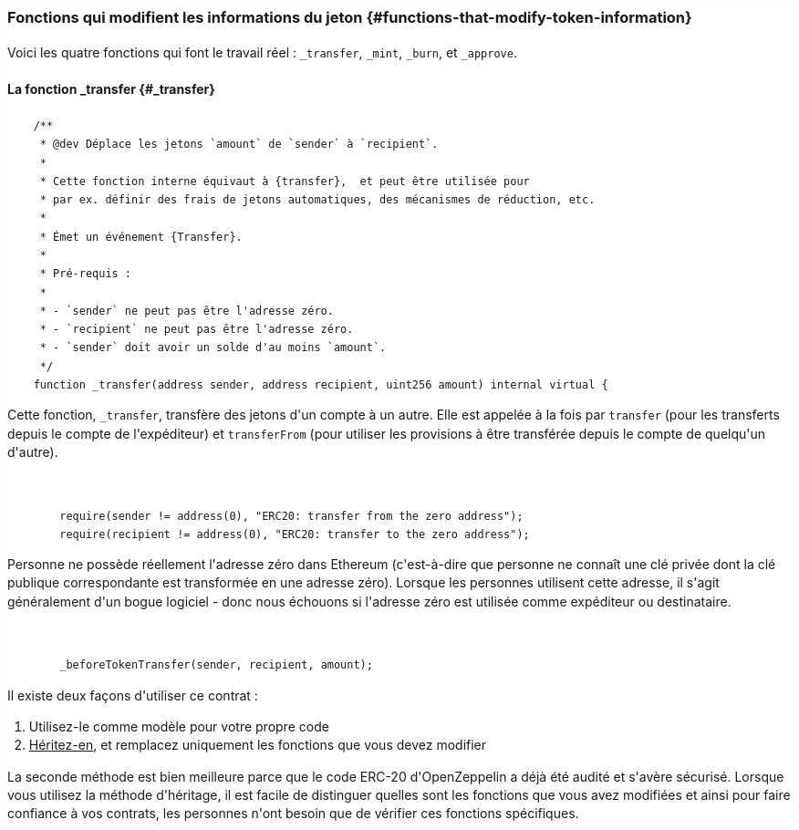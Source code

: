 ### Fonctions qui modifient les informations du jeton {#functions-that-modify-token-information}

Voici les quatre fonctions qui font le travail réel : `_transfer`, `_mint`, `_burn`, et `_approve`.

#### La fonction \_transfer {#_transfer}

```solidity
    /**
     * @dev Déplace les jetons `amount` de `sender` à `recipient`.
     *
     * Cette fonction interne équivaut à {transfer},  et peut être utilisée pour
     * par ex. définir des frais de jetons automatiques, des mécanismes de réduction, etc.
     *
     * Émet un événement {Transfer}.
     *
     * Pré-requis :
     *
     * - `sender` ne peut pas être l'adresse zéro.
     * - `recipient` ne peut pas être l'adresse zéro.
     * - `sender` doit avoir un solde d'au moins `amount`.
     */
    function _transfer(address sender, address recipient, uint256 amount) internal virtual {
```

Cette fonction, `_transfer`, transfère des jetons d'un compte à un autre. Elle est appelée à la fois par `transfer` (pour les transferts depuis le compte de l'expéditeur) et `transferFrom` (pour utiliser les provisions à être transférée depuis le compte de quelqu'un d'autre).

&nbsp;

```solidity
        require(sender != address(0), "ERC20: transfer from the zero address");
        require(recipient != address(0), "ERC20: transfer to the zero address");
```

Personne ne possède réellement l'adresse zéro dans Ethereum (c'est-à-dire que personne ne connaît une clé privée dont la clé publique correspondante est transformée en une adresse zéro). Lorsque les personnes utilisent cette adresse, il s'agit généralement d'un bogue logiciel - donc nous échouons si l'adresse zéro est utilisée comme expéditeur ou destinataire.

&nbsp;

```solidity
        _beforeTokenTransfer(sender, recipient, amount);

```

Il existe deux façons d'utiliser ce contrat :

1. Utilisez-le comme modèle pour votre propre code
1. [Héritez-en](https://www.bitdegree.org/learn/solidity-inheritance), et remplacez uniquement les fonctions que vous devez modifier

La seconde méthode est bien meilleure parce que le code ERC-20 d'OpenZeppelin a déjà été audité et s'avère sécurisé. Lorsque vous utilisez la méthode d'héritage, il est facile de distinguer quelles sont les fonctions que vous avez modifiées et ainsi pour faire confiance à vos contrats, les personnes n'ont besoin que de vérifier ces fonctions spécifiques.
